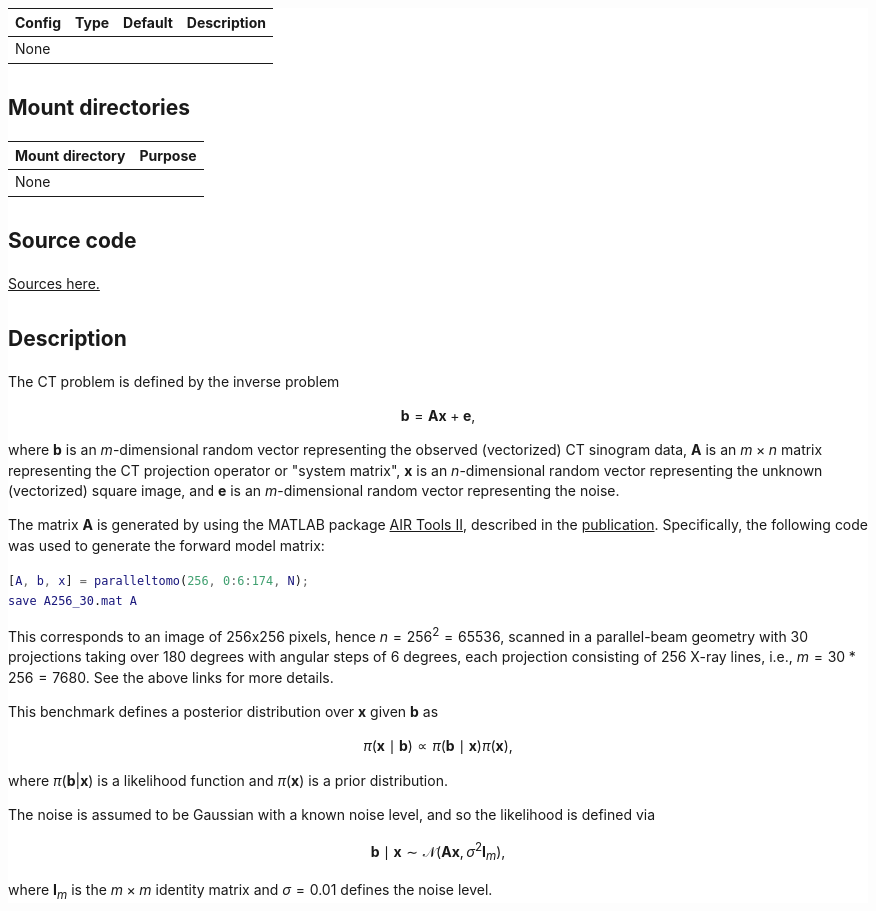 Config | Type | Default | Description
---|---|---|---
None | | |

## Mount directories
Mount directory | Purpose
---|---
None |

## Source code

[Sources here.](https://github.com/CUQI-DTU/CUQIpy/blob/main/cuqi/testproblem/_testproblem.py#L144)

## Description


The CT problem is defined by the inverse problem

$$
\mathbf{b} = \mathbf{A}\mathbf{x} + \mathbf{e},
$$

where $\mathbf{b}$ is an $m$-dimensional random vector representing the observed (vectorized) CT sinogram data, $\mathbf{A}$ is an $m\times n$ matrix representing the CT projection operator or "system matrix", $\mathbf{x}$ is an $n$-dimensional random vector representing the unknown (vectorized) square image, and $\mathbf{e}$ is an $m$-dimensional random vector representing the noise.

The matrix $\mathbf{A}$ is generated by using the MATLAB package [AIR Tools II](https://github.com/jakobsj/AIRToolsII), described in the [publication](https://doi.org/10.1007/s11075-017-0430-x). Specifically, the following code was used to generate the forward model matrix:
```matlab
[A, b, x] = paralleltomo(256, 0:6:174, N);
save A256_30.mat A
```
This corresponds to an image of 256x256 pixels, hence $n=256^2=65536$, scanned in a parallel-beam geometry with 30 projections taking over 180 degrees with angular steps of 6 degrees, each projection consisting of 256 X-ray lines, i.e., $m = 30*256=7680$. See the above links for more details.


This benchmark defines a posterior distribution over $\mathbf{x}$ given $\mathbf{b}$ as

$$
\pi(\mathbf{x}\mid \mathbf{b}) \propto \pi(\mathbf{b}\mid \mathbf{x})\pi(\mathbf{x}),
$$

where $\pi(\mathbf{b}|\mathbf{x})$ is a likelihood function and $\pi(\mathbf{x})$ is a prior distribution. 

The noise is assumed to be Gaussian with a known noise level, and so the likelihood is defined via

$$
\mathbf{b} \mid \mathbf{x} \sim \mathcal{N}(\mathbf{A}\mathbf{x}, \sigma^2\mathbf{I}_m),
$$

where $\mathbf{I}_m$ is the $m\times m$ identity matrix and $\sigma=0.01$ defines the noise level.
